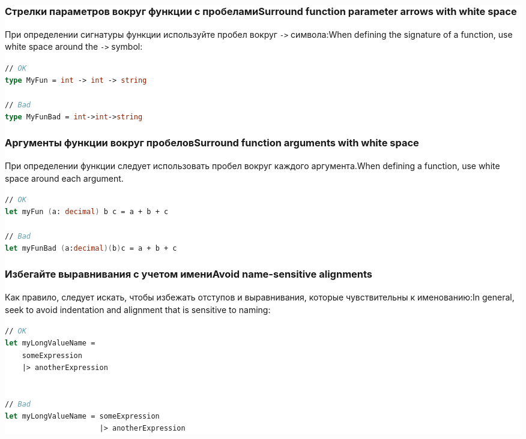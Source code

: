 ### <a name="surround-function-parameter-arrows-with-white-space"></a><span data-ttu-id="c583c-136">Стрелки параметров вокруг функции с пробелами</span><span class="sxs-lookup"><span data-stu-id="c583c-136">Surround function parameter arrows with white space</span></span>

<span data-ttu-id="c583c-137">При определении сигнатуры функции используйте пробел вокруг `->` символа:</span><span class="sxs-lookup"><span data-stu-id="c583c-137">When defining the signature of a function, use white space around the `->` symbol:</span></span>

```fsharp
// OK
type MyFun = int -> int -> string

// Bad
type MyFunBad = int->int->string
```

### <a name="surround-function-arguments-with-white-space"></a><span data-ttu-id="c583c-138">Аргументы функции вокруг пробелов</span><span class="sxs-lookup"><span data-stu-id="c583c-138">Surround function arguments with white space</span></span>

<span data-ttu-id="c583c-139">При определении функции следует использовать пробел вокруг каждого аргумента.</span><span class="sxs-lookup"><span data-stu-id="c583c-139">When defining a function, use white space around each argument.</span></span>

```fsharp
// OK
let myFun (a: decimal) b c = a + b + c

// Bad
let myFunBad (a:decimal)(b)c = a + b + c
```

### <a name="avoid-name-sensitive-alignments"></a><span data-ttu-id="c583c-140">Избегайте выравнивания с учетом имени</span><span class="sxs-lookup"><span data-stu-id="c583c-140">Avoid name-sensitive alignments</span></span>

<span data-ttu-id="c583c-141">Как правило, следует искать, чтобы избежать отступов и выравнивания, которые чувствительны к именованию:</span><span class="sxs-lookup"><span data-stu-id="c583c-141">In general, seek to avoid indentation and alignment that is sensitive to naming:</span></span>

```fsharp
// OK
let myLongValueName =
    someExpression
    |> anotherExpression


// Bad
let myLongValueName = someExpression
                      |> anotherExpression
```
